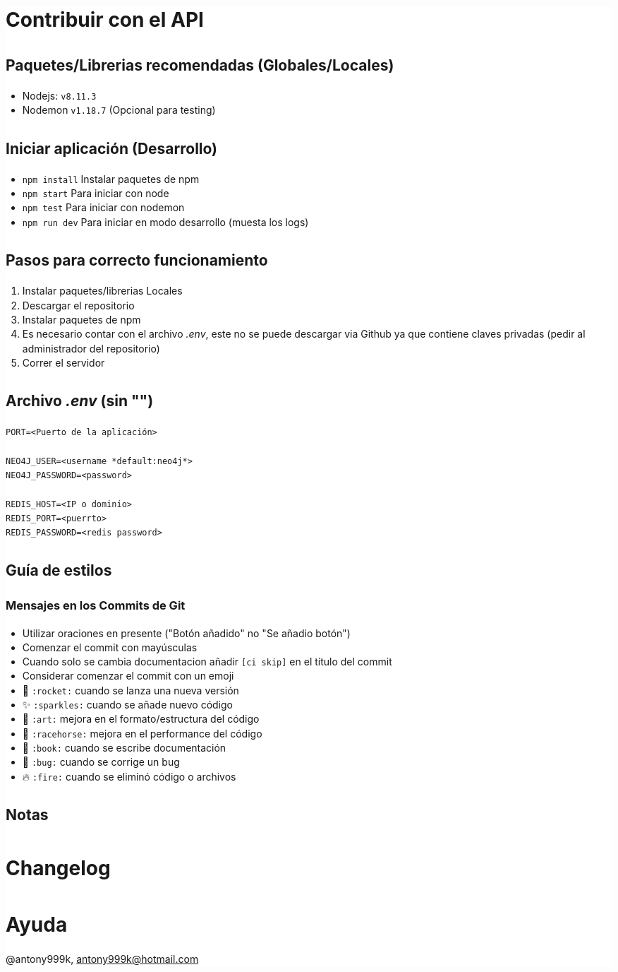 # Contribuir con el API

## Paquetes/Librerias recomendadas (Globales/Locales)
- Nodejs: `v8.11.3`
- Nodemon `v1.18.7` (Opcional para testing)

## Iniciar aplicación (Desarrollo)
- `npm install` Instalar paquetes de npm
- `npm start` Para iniciar con node
- `npm test` Para iniciar con nodemon
- `npm run dev` Para iniciar en modo desarrollo (muesta los logs)

## Pasos para correcto funcionamiento
1. Instalar paquetes/librerias Locales
2. Descargar el repositorio
3. Instalar paquetes de npm
4. Es necesario contar con el archivo *.env*, este no se puede descargar via Github ya que contiene claves privadas (pedir al administrador del repositorio)
5. Correr el servidor

## Archivo *.env* (sin "")
    PORT=<Puerto de la aplicación>

    NEO4J_USER=<username *default:neo4j*>
    NEO4J_PASSWORD=<password>

    REDIS_HOST=<IP o dominio>
    REDIS_PORT=<puerrto>
    REDIS_PASSWORD=<redis password>

## Guía de estilos
### Mensajes en los Commits de Git

- Utilizar oraciones en presente ("Botón añadido" no "Se añadio botón")
- Comenzar el commit con mayúsculas
- Cuando solo se cambia documentacion añadir `[ci skip]` en el título del commit
- Considerar comenzar el commit con un emoji
- :rocket: `:rocket:` cuando se lanza una nueva versión
- :sparkles: `:sparkles:` cuando se añade nuevo código
- :art: `:art:` mejora en el formato/estructura del código
- :racehorse: `:racehorse:` mejora en el performance del código
- :book: `:book:` cuando se escribe documentación
- :bug: `:bug:` cuando se corrige un bug
- :fire: `:fire:` cuando se eliminó código o archivos

## Notas

# Changelog

# Ayuda
@antony999k, antony999k@hotmail.com

